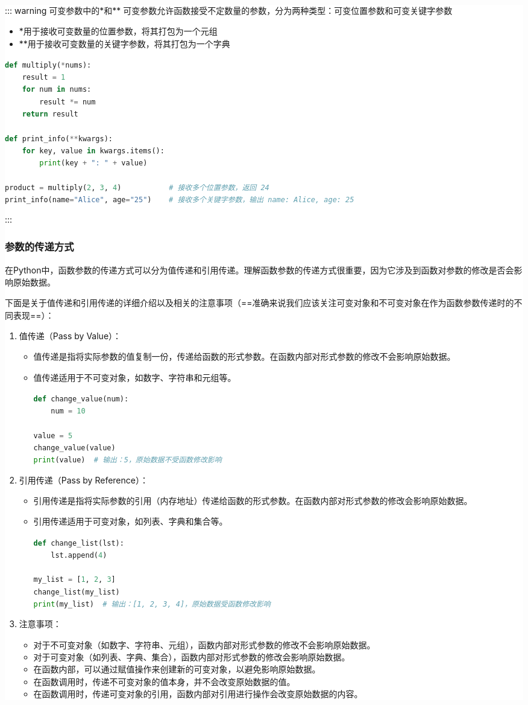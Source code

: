 
::: warning 可变参数中的*和**
可变参数允许函数接受不定数量的参数，分为两种类型：可变位置参数和可变关键字参数
- *用于接收可变数量的位置参数，将其打包为一个元组
- **用于接收可变数量的关键字参数，将其打包为一个字典
```python
def multiply(*nums):
    result = 1
    for num in nums:
        result *= num
    return result

def print_info(**kwargs):
    for key, value in kwargs.items():
        print(key + ": " + value)

product = multiply(2, 3, 4)           # 接收多个位置参数，返回 24
print_info(name="Alice", age="25")    # 接收多个关键字参数，输出 name: Alice, age: 25
```
:::


### 参数的传递方式

在Python中，函数参数的传递方式可以分为值传递和引用传递。理解函数参数的传递方式很重要，因为它涉及到函数对参数的修改是否会影响原始数据。

下面是关于值传递和引用传递的详细介绍以及相关的注意事项（==准确来说我们应该关注可变对象和不可变对象在作为函数参数传递时的不同表现==）：

1. 值传递（Pass by Value）：
   - 值传递是指将实际参数的值复制一份，传递给函数的形式参数。在函数内部对形式参数的修改不会影响原始数据。
   - 值传递适用于不可变对象，如数字、字符串和元组等。

     ```python
     def change_value(num):
         num = 10

     value = 5
     change_value(value)
     print(value)  # 输出：5，原始数据不受函数修改影响
     ```

2. 引用传递（Pass by Reference）：
   - 引用传递是指将实际参数的引用（内存地址）传递给函数的形式参数。在函数内部对形式参数的修改会影响原始数据。
   - 引用传递适用于可变对象，如列表、字典和集合等。

     ```python
     def change_list(lst):
         lst.append(4)

     my_list = [1, 2, 3]
     change_list(my_list)
     print(my_list)  # 输出：[1, 2, 3, 4]，原始数据受函数修改影响
     ```

3. 注意事项：
   - 对于不可变对象（如数字、字符串、元组），函数内部对形式参数的修改不会影响原始数据。
   - 对于可变对象（如列表、字典、集合），函数内部对形式参数的修改会影响原始数据。
   - 在函数内部，可以通过赋值操作来创建新的可变对象，以避免影响原始数据。
   - 在函数调用时，传递不可变对象的值本身，并不会改变原始数据的值。
   - 在函数调用时，传递可变对象的引用，函数内部对引用进行操作会改变原始数据的内容。
